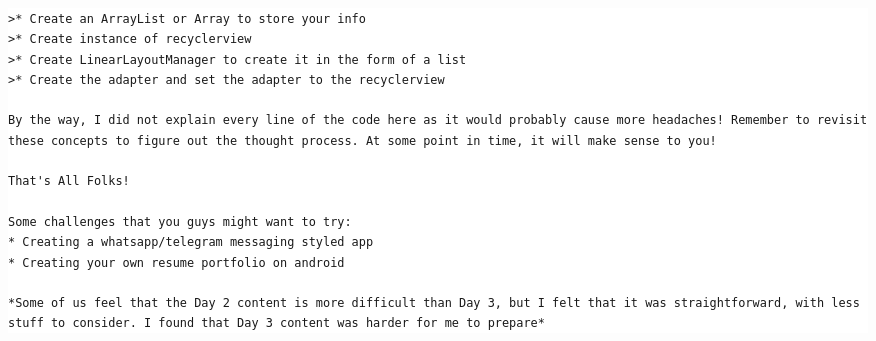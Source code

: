 ```
>* Create an ArrayList or Array to store your info
>* Create instance of recyclerview
>* Create LinearLayoutManager to create it in the form of a list
>* Create the adapter and set the adapter to the recyclerview

By the way, I did not explain every line of the code here as it would probably cause more headaches! Remember to revisit
these concepts to figure out the thought process. At some point in time, it will make sense to you!

That's All Folks!

Some challenges that you guys might want to try:
* Creating a whatsapp/telegram messaging styled app
* Creating your own resume portfolio on android

*Some of us feel that the Day 2 content is more difficult than Day 3, but I felt that it was straightforward, with less
stuff to consider. I found that Day 3 content was harder for me to prepare*